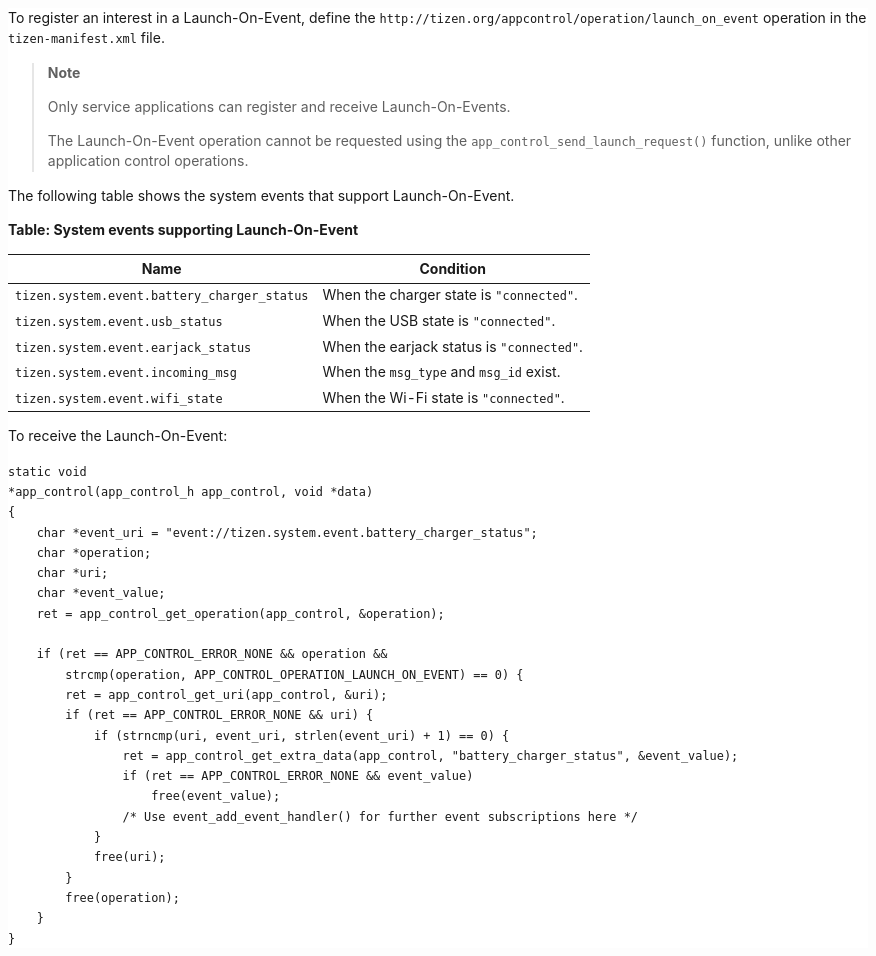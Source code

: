 To register an interest in a Launch-On-Event, define the `http://tizen.org/appcontrol/operation/launch_on_event` operation in the `tizen-manifest.xml` file.

> **Note**
>
> Only service applications can register and receive Launch-On-Events.
>
> The Launch-On-Event operation cannot be requested using the `app_control_send_launch_request()` function, unlike other application control operations.

The following table shows the system events that support Launch-On-Event.

**Table: System events supporting Launch-On-Event**

| Name                                     | Condition                                |
|------------------------------------------|------------------------------------------|
| `tizen.system.event.battery_charger_status` | When the charger state is `"connected"`. |
| `tizen.system.event.usb_status`          | When the USB state is `"connected"`.     |
| `tizen.system.event.earjack_status`      | When the earjack status is `"connected"`. |
| `tizen.system.event.incoming_msg`        | When the `msg_type` and `msg_id` exist.  |
| `tizen.system.event.wifi_state`          | When the Wi-Fi state is `"connected"`.   |

To receive the Launch-On-Event:

```
static void
*app_control(app_control_h app_control, void *data)
{
    char *event_uri = "event://tizen.system.event.battery_charger_status";
    char *operation;
    char *uri;
    char *event_value;
    ret = app_control_get_operation(app_control, &operation);

    if (ret == APP_CONTROL_ERROR_NONE && operation &&
        strcmp(operation, APP_CONTROL_OPERATION_LAUNCH_ON_EVENT) == 0) {
        ret = app_control_get_uri(app_control, &uri);
        if (ret == APP_CONTROL_ERROR_NONE && uri) {
            if (strncmp(uri, event_uri, strlen(event_uri) + 1) == 0) {
                ret = app_control_get_extra_data(app_control, "battery_charger_status", &event_value);
                if (ret == APP_CONTROL_ERROR_NONE && event_value)
                    free(event_value);
                /* Use event_add_event_handler() for further event subscriptions here */
            }
            free(uri);
        }
        free(operation);
    }
}
```
